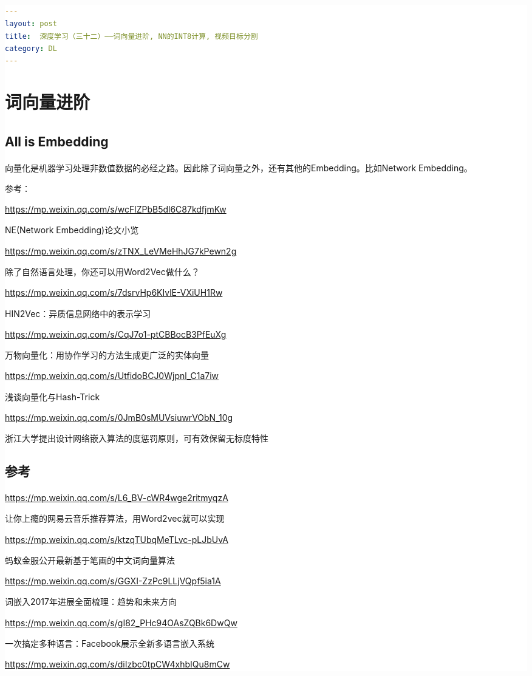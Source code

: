 ```yaml
---
layout: post
title:  深度学习（三十二）——词向量进阶, NN的INT8计算, 视频目标分割
category: DL 
---
```


# 词向量进阶

## All is Embedding

向量化是机器学习处理非数值数据的必经之路。因此除了词向量之外，还有其他的Embedding。比如Network Embedding。

参考：

https://mp.weixin.qq.com/s/wcFlZPbB5dl6C87kdfjmKw

NE(Network Embedding)论文小览

https://mp.weixin.qq.com/s/zTNX_LeVMeHhJG7kPewn2g

除了自然语言处理，你还可以用Word2Vec做什么？

https://mp.weixin.qq.com/s/7dsrvHp6KIvlE-VXiUH1Rw

HIN2Vec：异质信息网络中的表示学习

https://mp.weixin.qq.com/s/CqJ7o1-ptCBBocB3PfEuXg

万物向量化：用协作学习的方法生成更广泛的实体向量

https://mp.weixin.qq.com/s/UtfidoBCJ0Wjpnl_C1a7iw

浅谈向量化与Hash-Trick

https://mp.weixin.qq.com/s/0JmB0sMUVsiuwrVObN_10g

浙江大学提出设计网络嵌入算法的度惩罚原则，可有效保留无标度特性

## 参考

https://mp.weixin.qq.com/s/L6_BV-cWR4wge2ritmyqzA

让你上瘾的网易云音乐推荐算法，用Word2vec就可以实现

https://mp.weixin.qq.com/s/ktzqTUbqMeTLvc-pLJbUvA

蚂蚁金服公开最新基于笔画的中文词向量算法

https://mp.weixin.qq.com/s/GGXI-ZzPc9LLjVQpf5ia1A

词嵌入2017年进展全面梳理：趋势和未来方向

https://mp.weixin.qq.com/s/gI82_PHc94OAsZQBk6DwQw

一次搞定多种语言：Facebook展示全新多语言嵌入系统

https://mp.weixin.qq.com/s/diIzbc0tpCW4xhbIQu8mCw
